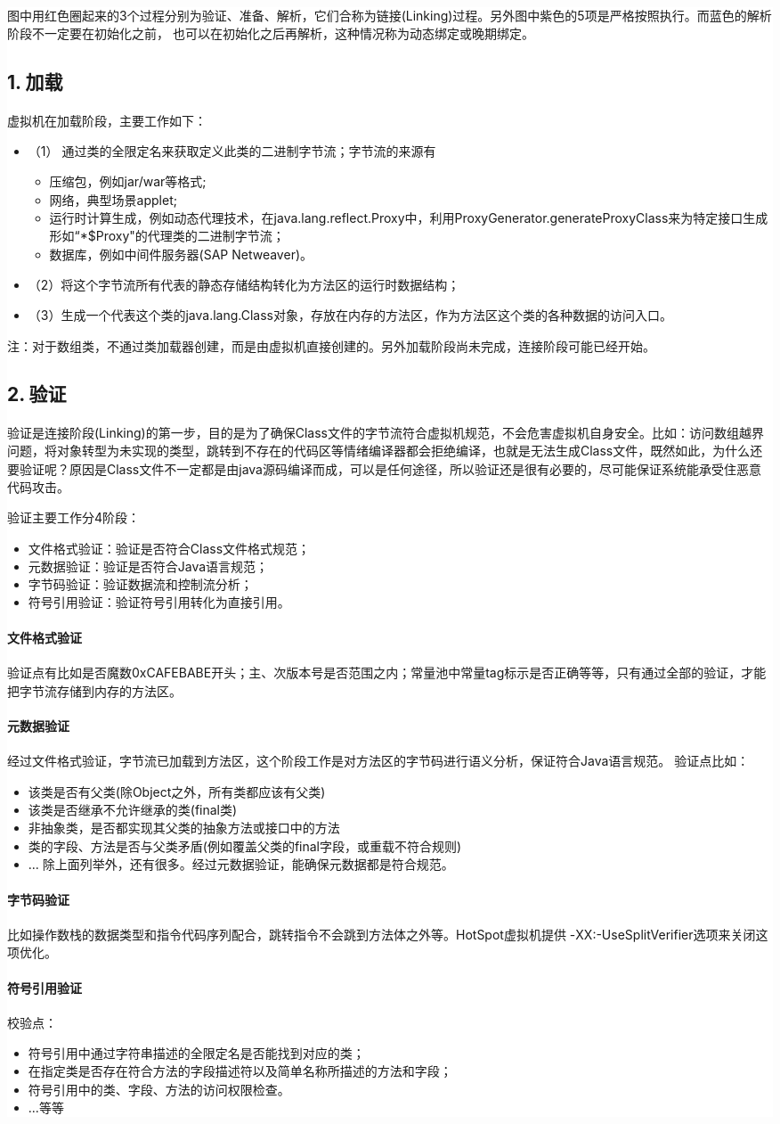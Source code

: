 图中用红色圈起来的3个过程分别为验证、准备、解析，它们合称为链接(Linking)过程。另外图中紫色的5项是严格按照执行。而蓝色的解析阶段不一定要在初始化之前， 也可以在初始化之后再解析，这种情况称为动态绑定或晚期绑定。

## 1. 加载
虚拟机在加载阶段，主要工作如下：

- （1） 通过类的全限定名来获取定义此类的二进制字节流；字节流的来源有
	- 压缩包，例如jar/war等格式;
	- 网络，典型场景applet;
	- 运行时计算生成，例如动态代理技术，在java.lang.reflect.Proxy中，利用ProxyGenerator.generateProxyClass来为特定接口生成形如“*$Proxy"的代理类的二进制字节流；
	- 数据库，例如中间件服务器(SAP Netweaver)。
	
- （2）将这个字节流所有代表的静态存储结构转化为方法区的运行时数据结构；
- （3）生成一个代表这个类的java.lang.Class对象，存放在内存的方法区，作为方法区这个类的各种数据的访问入口。

注：对于数组类，不通过类加载器创建，而是由虚拟机直接创建的。另外加载阶段尚未完成，连接阶段可能已经开始。

## 2. 验证
验证是连接阶段(Linking)的第一步，目的是为了确保Class文件的字节流符合虚拟机规范，不会危害虚拟机自身安全。比如：访问数组越界问题，将对象转型为未实现的类型，跳转到不存在的代码区等情绪编译器都会拒绝编译，也就是无法生成Class文件，既然如此，为什么还要验证呢？原因是Class文件不一定都是由java源码编译而成，可以是任何途径，所以验证还是很有必要的，尽可能保证系统能承受住恶意代码攻击。

验证主要工作分4阶段：

- 文件格式验证：验证是否符合Class文件格式规范；
- 元数据验证：验证是否符合Java语言规范；
- 字节码验证：验证数据流和控制流分析；
- 符号引用验证：验证符号引用转化为直接引用。

#### 文件格式验证  

  
验证点有比如是否魔数0xCAFEBABE开头；主、次版本号是否范围之内；常量池中常量tag标示是否正确等等，只有通过全部的验证，才能把字节流存储到内存的方法区。

#### 元数据验证 
经过文件格式验证，字节流已加载到方法区，这个阶段工作是对方法区的字节码进行语义分析，保证符合Java语言规范。
验证点比如：

- 该类是否有父类(除Object之外，所有类都应该有父类)
- 该类是否继承不允许继承的类(final类)
- 非抽象类，是否都实现其父类的抽象方法或接口中的方法
- 类的字段、方法是否与父类矛盾(例如覆盖父类的final字段，或重载不符合规则)
- ...
除上面列举外，还有很多。经过元数据验证，能确保元数据都是符合规范。

#### 字节码验证
比如操作数栈的数据类型和指令代码序列配合，跳转指令不会跳到方法体之外等。HotSpot虚拟机提供 -XX:-UseSplitVerifier选项来关闭这项优化。

#### 符号引用验证  
校验点：

- 符号引用中通过字符串描述的全限定名是否能找到对应的类；
- 在指定类是否存在符合方法的字段描述符以及简单名称所描述的方法和字段；
- 符号引用中的类、字段、方法的访问权限检查。
- ...等等
